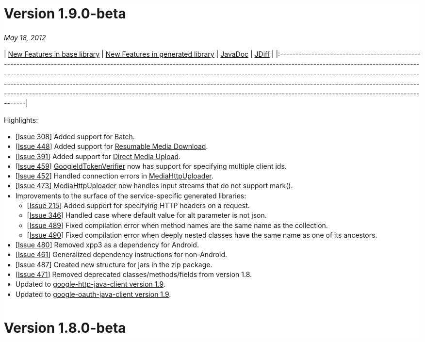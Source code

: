 # Version 1.9.0-beta #

_May 18, 2012_

| [New Features in base library](http://code.google.com/p/google-api-java-client/issues/list?can=1&q=milestone%3DVersion1.9.0+status%3DFixed&colspec=ID+Type+Priority+Summary&x=component&y=milestone&cells=tiles) | [New Features in generated library](http://code.google.com/p/google-api-java-client/issues/list?can=1&q=Milestone%3DCodeGenVersion1.6.0+status%3DFixed&colspec=ID+Type+Priority+Summary) | [JavaDoc](http://javadoc.google-api-java-client.googlecode.com/hg/1.9.0-beta/index.html) | [JDiff](http://javadoc.google-api-java-client.googlecode.com/hg/1.9.0-beta/jdiff/changes.html) |
|:--------------------------------------------------------------------------------------------------------------------------------------------------------------------------------------------------------------------------------------------------------------------------------------------------------------------------------------------------------------------------------------------------------------------------------------------------------------------------------------------------------------------------------------------------------------------------------------------------------|

Highlights:
  * [[Issue 308](http://code.google.com/p/google-api-java-client/issues/detail?id=308)] Added support for [Batch](http://code.google.com/p/google-api-java-client/wiki/Batch).
  * [[Issue 448](http://code.google.com/p/google-api-java-client/issues/detail?id=448)] Added support for [Resumable Media Download](http://code.google.com/p/google-api-java-client/wiki/MediaDownload#Resumable_Media_Download).
  * [[Issue 391](http://code.google.com/p/google-api-java-client/issues/detail?id=391)] Added support for [Direct Media Upload](http://code.google.com/p/google-api-java-client/wiki/MediaUpload#Direct_Media_Upload).
  * [[Issue 459](http://code.google.com/p/google-api-java-client/issues/detail?id=459)] [GoogleIdTokenVerifier](http://javadoc.google-api-java-client.googlecode.com/hg/1.9.0-beta/com/google/api/client/googleapis/auth/oauth2/GoogleIdTokenVerifier.html) now has support for specifying multiple client ids.
  * [[Issue 452](http://code.google.com/p/google-api-java-client/issues/detail?id=452)] Handled connection errors in [MediaHttpUploader](http://javadoc.google-api-java-client.googlecode.com/hg/1.9.0-beta/com/google/api/client/googleapis/media/MediaHttpUploader.html).
  * [[Issue 473](http://code.google.com/p/google-api-java-client/issues/detail?id=473)] [MediaHttpUploader](http://javadoc.google-api-java-client.googlecode.com/hg/1.9.0-beta/com/google/api/client/googleapis/media/MediaHttpUploader.html) now handles input streams that do not support mark().
  * Improvements to the surface of the service-specific generated libraries:
    * [[Issue 215](http://code.google.com/p/google-api-java-client/issues/detail?id=215)] Added support for specifying HTTP headers on a request.
    * [[Issue 346](http://code.google.com/p/google-api-java-client/issues/detail?id=346)] Handled case where default value for alt parameter is not json.
    * [[Issue 489](http://code.google.com/p/google-api-java-client/issues/detail?id=489)] Fixed compilation error when method names are the same name as the collection.
    * [[Issue 490](http://code.google.com/p/google-api-java-client/issues/detail?id=490)] Fixed compilation error when deeply nested classes have the same name as one of its ancestors.
  * [[Issue 480](http://code.google.com/p/google-api-java-client/issues/detail?id=480)] Removed xpp3 as a dependency for Android.
  * [[Issue 461](http://code.google.com/p/google-api-java-client/issues/detail?id=461)] Generalized dependency instructions for non-Android.
  * [[Issue 487](http://code.google.com/p/google-api-java-client/issues/detail?id=487)] Created new structure for jars in the zip package.
  * [[Issue 471](http://code.google.com/p/google-api-java-client/issues/detail?id=471)] Removed deprecated classes/methods/fields from version 1.8.
  * Updated to [google-http-java-client version 1.9](http://google-http-java-client.blogspot.com/2012/05/version-190-beta-released.html).
  * Updated to [google-oauth-java-client version 1.9](http://google-oauth-java-client.blogspot.com/2012/05/version-190-beta-released.html).

# Version 1.8.0-beta #
